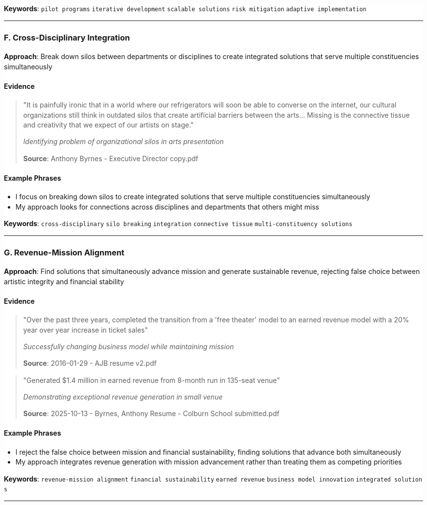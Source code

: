 **Keywords**: `pilot programs` `iterative development` `scalable solutions` `risk mitigation` `adaptive implementation`

---

### F. Cross-Disciplinary Integration

**Approach**: Break down silos between departments or disciplines to create integrated solutions that serve multiple constituencies simultaneously

#### Evidence

> "It is painfully ironic that in a world where our refrigerators will soon be able to converse on the internet, our cultural organizations still think in outdated silos that create artificial barriers between the arts... Missing is the connective tissue and creativity that we expect of our artists on stage."
> 
> *Identifying problem of organizational silos in arts presentation*
> 
> **Source**: Anthony Byrnes - Executive Director copy.pdf

#### Example Phrases

- I focus on breaking down silos to create integrated solutions that serve multiple constituencies simultaneously
- My approach looks for connections across disciplines and departments that others might miss

**Keywords**: `cross-disciplinary` `silo breaking` `integration` `connective tissue` `multi-constituency solutions`

---

### G. Revenue-Mission Alignment

**Approach**: Find solutions that simultaneously advance mission and generate sustainable revenue, rejecting false choice between artistic integrity and financial stability

#### Evidence

> "Over the past three years, completed the transition from a 'free theater' model to an earned revenue model with a 20% year over year increase in ticket sales"
> 
> *Successfully changing business model while maintaining mission*
> 
> **Source**: 2016-01-29 - AJB resume v2.pdf

> "Generated $1.4 million in earned revenue from 8-month run in 135-seat venue"
> 
> *Demonstrating exceptional revenue generation in small venue*
> 
> **Source**: 2025-10-13 - Byrnes, Anthony Resume - Colburn School submitted.pdf

#### Example Phrases

- I reject the false choice between mission and financial sustainability, finding solutions that advance both simultaneously
- My approach integrates revenue generation with mission advancement rather than treating them as competing priorities

**Keywords**: `revenue-mission alignment` `financial sustainability` `earned revenue` `business model innovation` `integrated solutions`

---
